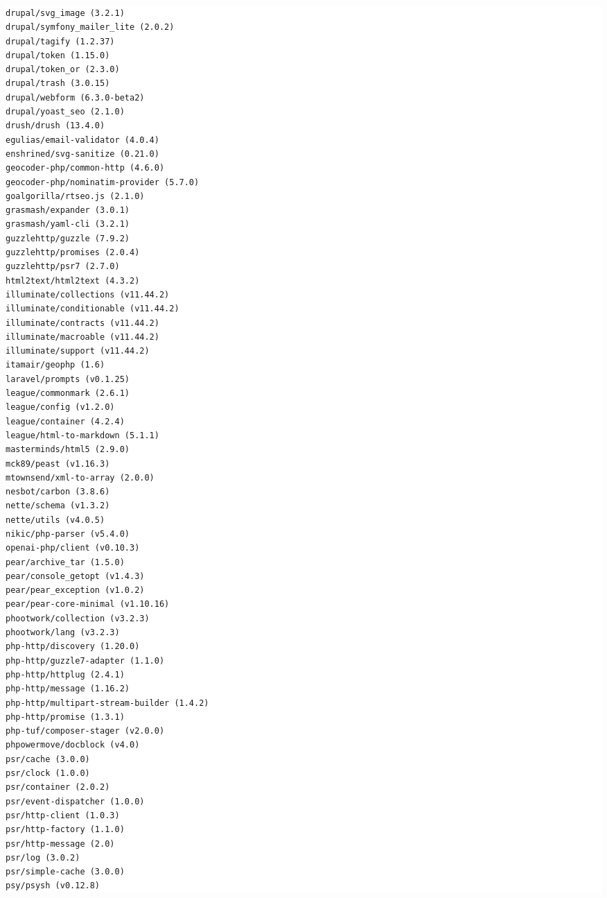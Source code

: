 ```
drupal/svg_image (3.2.1)
drupal/symfony_mailer_lite (2.0.2)
drupal/tagify (1.2.37)
drupal/token (1.15.0)
drupal/token_or (2.3.0)
drupal/trash (3.0.15)
drupal/webform (6.3.0-beta2)
drupal/yoast_seo (2.1.0)
drush/drush (13.4.0)
egulias/email-validator (4.0.4)
enshrined/svg-sanitize (0.21.0)
geocoder-php/common-http (4.6.0)
geocoder-php/nominatim-provider (5.7.0)
goalgorilla/rtseo.js (2.1.0)
grasmash/expander (3.0.1)
grasmash/yaml-cli (3.2.1)
guzzlehttp/guzzle (7.9.2)
guzzlehttp/promises (2.0.4)
guzzlehttp/psr7 (2.7.0)
html2text/html2text (4.3.2)
illuminate/collections (v11.44.2)
illuminate/conditionable (v11.44.2)
illuminate/contracts (v11.44.2)
illuminate/macroable (v11.44.2)
illuminate/support (v11.44.2)
itamair/geophp (1.6)
laravel/prompts (v0.1.25)
league/commonmark (2.6.1)
league/config (v1.2.0)
league/container (4.2.4)
league/html-to-markdown (5.1.1)
masterminds/html5 (2.9.0)
mck89/peast (v1.16.3)
mtownsend/xml-to-array (2.0.0)
nesbot/carbon (3.8.6)
nette/schema (v1.3.2)
nette/utils (v4.0.5)
nikic/php-parser (v5.4.0)
openai-php/client (v0.10.3)
pear/archive_tar (1.5.0)
pear/console_getopt (v1.4.3)
pear/pear_exception (v1.0.2)
pear/pear-core-minimal (v1.10.16)
phootwork/collection (v3.2.3)
phootwork/lang (v3.2.3)
php-http/discovery (1.20.0)
php-http/guzzle7-adapter (1.1.0)
php-http/httplug (2.4.1)
php-http/message (1.16.2)
php-http/multipart-stream-builder (1.4.2)
php-http/promise (1.3.1)
php-tuf/composer-stager (v2.0.0)
phpowermove/docblock (v4.0)
psr/cache (3.0.0)
psr/clock (1.0.0)
psr/container (2.0.2)
psr/event-dispatcher (1.0.0)
psr/http-client (1.0.3)
psr/http-factory (1.1.0)
psr/http-message (2.0)
psr/log (3.0.2)
psr/simple-cache (3.0.0)
psy/psysh (v0.12.8)
```